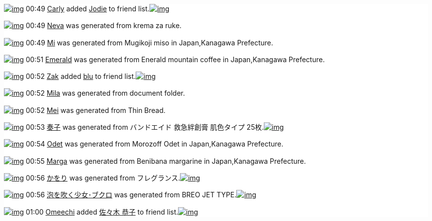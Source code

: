 [![img](http://i.imgur.com/WR0naKP.jpg)](http://www.barcodekanojo.com/user/442515/Carly) 00:49 [Carly](http://www.barcodekanojo.com/user/442515/Carly) added [Jodie](http://www.barcodekanojo.com/kanojo/2603466/Jodie) to friend list.[![img](http://i.imgur.com/WR0naKP.jpg)](http://www.barcodekanojo.com/kanojo/2603466/Jodie) 

[![img](http://i.imgur.com/WR0naKP.jpg)](http://www.barcodekanojo.com/kanojo/2873222/Neva) 00:49 [Neva](http://www.barcodekanojo.com/kanojo/2873222/Neva) was generated from krema za ruke.

[![img](http://i.imgur.com/WR0naKP.jpg)](http://www.barcodekanojo.com/kanojo/2873223/Mi) 00:49 [Mi](http://www.barcodekanojo.com/kanojo/2873223/Mi) was generated from Mugikoji miso in Japan,Kanagawa Prefecture.

[![img](http://i.imgur.com/WR0naKP.jpg)](http://www.barcodekanojo.com/kanojo/2873224/Emerald) 00:51 [Emerald](http://www.barcodekanojo.com/kanojo/2873224/Emerald) was generated from Enerald mountain coffee in Japan,Kanagawa Prefecture.

[![img](http://i.imgur.com/WR0naKP.jpg)](http://www.barcodekanojo.com/user/280625/Zak) 00:52 [Zak](http://www.barcodekanojo.com/user/280625/Zak) added [blu](http://www.barcodekanojo.com/kanojo/1028197/blu) to friend list.[![img](http://i.imgur.com/WR0naKP.jpg)](http://www.barcodekanojo.com/kanojo/1028197/blu) 

[![img](http://i.imgur.com/WR0naKP.jpg)](http://www.barcodekanojo.com/kanojo/2873226/Mila) 00:52 [Mila](http://www.barcodekanojo.com/kanojo/2873226/Mila) was generated from document folder.

[![img](http://i.imgur.com/WR0naKP.jpg)](http://www.barcodekanojo.com/kanojo/2873225/Mei) 00:52 [Mei](http://www.barcodekanojo.com/kanojo/2873225/Mei) was generated from Thin Bread.

[![img](http://i.imgur.com/WR0naKP.jpg)](http://www.barcodekanojo.com/kanojo/2873227/%E5%A5%8F%E5%AD%90) 00:53 [奏子](http://www.barcodekanojo.com/kanojo/2873227/%E5%A5%8F%E5%AD%90) was generated from バンドエイド 救急絆創膏 肌色タイプ  25枚.[![img](http://i.imgur.com/WR0naKP.jpg)](http://www.barcodekanojo.com/product_images/barcode/1839919/1317455531/%E3%83%90%E3%83%B3%E3%83%89%E3%82%A8%E3%82%A4%E3%83%89%20%E8%82%8C%E8%89%B2%E3%82%BF%E3%82%A4%E3%83%97%204%E3%82%B5%E3%82%A4%E3%82%BA.jpg) 

[![img](http://i.imgur.com/WR0naKP.jpg)](http://www.barcodekanojo.com/kanojo/2873228/Odet) 00:54 [Odet](http://www.barcodekanojo.com/kanojo/2873228/Odet) was generated from Morozoff Odet in Japan,Kanagawa Prefecture.

[![img](http://i.imgur.com/WR0naKP.jpg)](http://www.barcodekanojo.com/kanojo/2873229/Marga) 00:55 [Marga](http://www.barcodekanojo.com/kanojo/2873229/Marga) was generated from Benibana margarine in Japan,Kanagawa Prefecture.

[![img](http://i.imgur.com/WR0naKP.jpg)](http://www.barcodekanojo.com/kanojo/2873230/%E3%81%8B%E3%82%92%E3%82%8A) 00:56 [かをり](http://www.barcodekanojo.com/kanojo/2873230/%E3%81%8B%E3%82%92%E3%82%8A) was generated from フレグランス.[![img](http://i.imgur.com/WR0naKP.jpg)](http://www.barcodekanojo.com/product_images/barcode/4610980/1367066598/body%20spray.jpg) 

[![img](http://i.imgur.com/WR0naKP.jpg)](http://www.barcodekanojo.com/kanojo/2873231/%E6%B3%A1%E3%82%92%E5%90%B9%E3%81%8F%E5%B0%91%E5%A5%B3%EF%BD%A5%E3%83%96%E3%82%AF%E3%83%AD) 00:56 [泡を吹く少女･ブクロ](http://www.barcodekanojo.com/kanojo/2873231/%E6%B3%A1%E3%82%92%E5%90%B9%E3%81%8F%E5%B0%91%E5%A5%B3%EF%BD%A5%E3%83%96%E3%82%AF%E3%83%AD) was generated from BREO JET TYPE.[![img](http://i.imgur.com/WR0naKP.jpg)](http://www.barcodekanojo.com/product_images/barcode/5486092/1396540582/BREO%20JET%20TYPE.jpg) 

[![img](http://i.imgur.com/WR0naKP.jpg)](http://www.barcodekanojo.com/user/445386/Omeechi) 01:00 [Omeechi](http://www.barcodekanojo.com/user/445386/Omeechi) added [佐々木 恭子](http://www.barcodekanojo.com/kanojo/686550/%E4%BD%90%E3%80%85%E6%9C%A8%20%E6%81%AD%E5%AD%90) to friend list.[![img](http://i.imgur.com/WR0naKP.jpg)](http://www.barcodekanojo.com/kanojo/686550/%E4%BD%90%E3%80%85%E6%9C%A8%20%E6%81%AD%E5%AD%90) 
